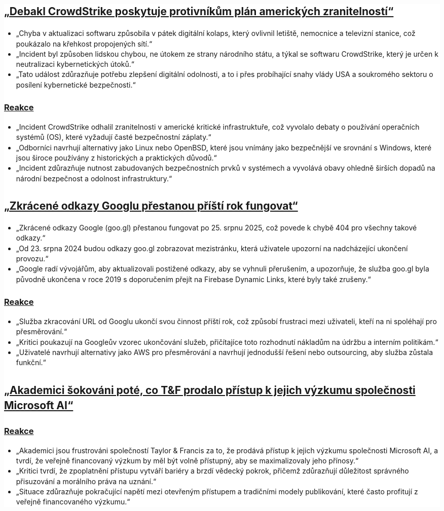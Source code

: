 ## [„Debakl CrowdStrike poskytuje protivníkům plán amerických zranitelností“](https://www.nytimes.com/2024/07/19/us/politics/crowdstrike-outage.html)

- „Chyba v aktualizaci softwaru způsobila v pátek digitální kolaps, který ovlivnil letiště, nemocnice a televizní stanice, což poukázalo na křehkost propojených sítí.“
- „Incident byl způsoben lidskou chybou, ne útokem ze strany národního státu, a týkal se softwaru CrowdStrike, který je určen k neutralizaci kybernetických útoků.“
- „Tato událost zdůrazňuje potřebu zlepšení digitální odolnosti, a to i přes probíhající snahy vlády USA a soukromého sektoru o posílení kybernetické bezpečnosti.“

### [Reakce](https://news.ycombinator.com/item?id=41017077)

- „Incident CrowdStrike odhalil zranitelnosti v americké kritické infrastruktuře, což vyvolalo debaty o používání operačních systémů (OS), které vyžadují časté bezpečnostní záplaty.“
- „Odborníci navrhují alternativy jako Linux nebo OpenBSD, které jsou vnímány jako bezpečnější ve srovnání s Windows, které jsou široce používány z historických a praktických důvodů.“
- „Incident zdůrazňuje nutnost zabudovaných bezpečnostních prvků v systémech a vyvolává obavy ohledně širších dopadů na národní bezpečnost a odolnost infrastruktury.“

## [„Zkrácené odkazy Googlu přestanou příští rok fungovat“](https://www.theverge.com/2024/7/19/24201734/google-url-link-shortening-service-shut-down-support)

- „Zkrácené odkazy Google (goo.gl) přestanou fungovat po 25. srpnu 2025, což povede k chybě 404 pro všechny takové odkazy.“
- „Od 23. srpna 2024 budou odkazy goo.gl zobrazovat mezistránku, která uživatele upozorní na nadcházející ukončení provozu.“
- „Google radí vývojářům, aby aktualizovali postižené odkazy, aby se vyhnuli přerušením, a upozorňuje, že služba goo.gl byla původně ukončena v roce 2019 s doporučením přejít na Firebase Dynamic Links, které byly také zrušeny.“

### [Reakce](https://news.ycombinator.com/item?id=41014089)

- „Služba zkracování URL od Googlu ukončí svou činnost příští rok, což způsobí frustraci mezi uživateli, kteří na ni spoléhají pro přesměrování.“
- „Kritici poukazují na Googleův vzorec ukončování služeb, přičítajíce toto rozhodnutí nákladům na údržbu a interním politikám.“
- „Uživatelé navrhují alternativy jako AWS pro přesměrování a navrhují jednodušší řešení nebo outsourcing, aby služba zůstala funkční.“

## [„Akademici šokováni poté, co T&F prodalo přístup k jejich výzkumu společnosti Microsoft AI“](https://www.thebookseller.com/news/academic-authors-shocked-after-taylor--francis-sells-access-to-their-research-to-microsoft-ai)

### [Reakce](https://news.ycombinator.com/item?id=41011779)

- „Akademici jsou frustrováni společností Taylor & Francis za to, že prodává přístup k jejich výzkumu společnosti Microsoft AI, a tvrdí, že veřejně financovaný výzkum by měl být volně přístupný, aby se maximalizovaly jeho přínosy.“
- „Kritici tvrdí, že zpoplatnění přístupu vytváří bariéry a brzdí vědecký pokrok, přičemž zdůrazňují důležitost správného přisuzování a morálního práva na uznání.“
- „Situace zdůrazňuje pokračující napětí mezi otevřeným přístupem a tradičními modely publikování, které často profitují z veřejně financovaného výzkumu.“
